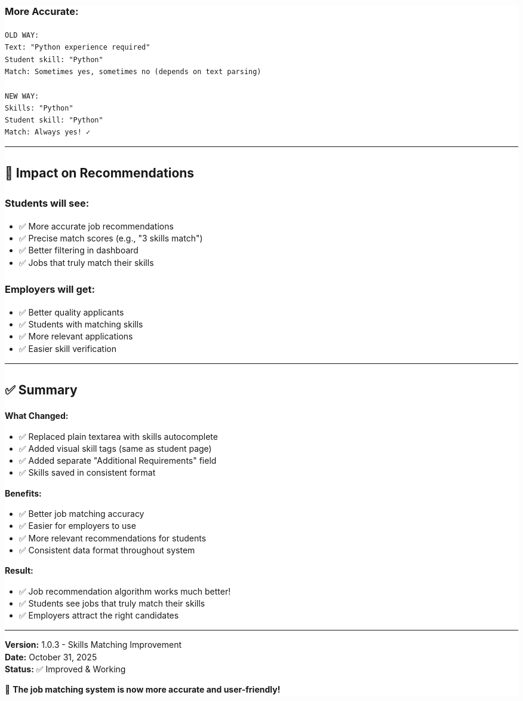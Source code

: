 ### **More Accurate:**
```
OLD WAY:
Text: "Python experience required"
Student skill: "Python"
Match: Sometimes yes, sometimes no (depends on text parsing)

NEW WAY:
Skills: "Python"
Student skill: "Python"
Match: Always yes! ✓
```

---

## 🚀 Impact on Recommendations

### **Students will see:**
- ✅ More accurate job recommendations
- ✅ Precise match scores (e.g., "3 skills match")
- ✅ Better filtering in dashboard
- ✅ Jobs that truly match their skills

### **Employers will get:**
- ✅ Better quality applicants
- ✅ Students with matching skills
- ✅ More relevant applications
- ✅ Easier skill verification

---

## ✅ Summary

**What Changed:**
- ✅ Replaced plain textarea with skills autocomplete
- ✅ Added visual skill tags (same as student page)
- ✅ Added separate "Additional Requirements" field
- ✅ Skills saved in consistent format

**Benefits:**
- ✅ Better job matching accuracy
- ✅ Easier for employers to use
- ✅ More relevant recommendations for students
- ✅ Consistent data format throughout system

**Result:**
- ✅ Job recommendation algorithm works much better!
- ✅ Students see jobs that truly match their skills
- ✅ Employers attract the right candidates

---

**Version:** 1.0.3 - Skills Matching Improvement  
**Date:** October 31, 2025  
**Status:** ✅ Improved & Working

🎯 **The job matching system is now more accurate and user-friendly!**

